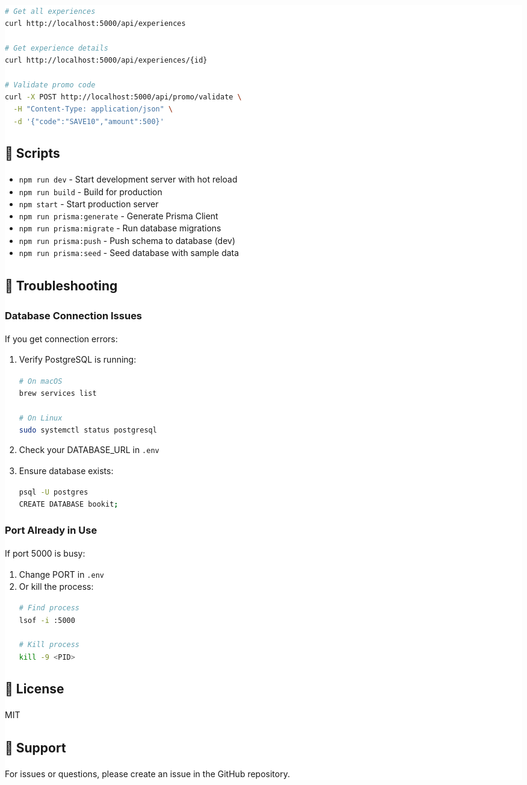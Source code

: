 ```bash
# Get all experiences
curl http://localhost:5000/api/experiences

# Get experience details
curl http://localhost:5000/api/experiences/{id}

# Validate promo code
curl -X POST http://localhost:5000/api/promo/validate \
  -H "Content-Type: application/json" \
  -d '{"code":"SAVE10","amount":500}'
```

## 📝 Scripts

- `npm run dev` - Start development server with hot reload
- `npm run build` - Build for production
- `npm start` - Start production server
- `npm run prisma:generate` - Generate Prisma Client
- `npm run prisma:migrate` - Run database migrations
- `npm run prisma:push` - Push schema to database (dev)
- `npm run prisma:seed` - Seed database with sample data

## 🔧 Troubleshooting

### Database Connection Issues

If you get connection errors:

1. Verify PostgreSQL is running:
   ```bash
   # On macOS
   brew services list
   
   # On Linux
   sudo systemctl status postgresql
   ```

2. Check your DATABASE_URL in `.env`
3. Ensure database exists:
   ```bash
   psql -U postgres
   CREATE DATABASE bookit;
   ```

### Port Already in Use

If port 5000 is busy:

1. Change PORT in `.env`
2. Or kill the process:
   ```bash
   # Find process
   lsof -i :5000
   
   # Kill process
   kill -9 <PID>
   ```

## 📄 License

MIT

## 👥 Support

For issues or questions, please create an issue in the GitHub repository.